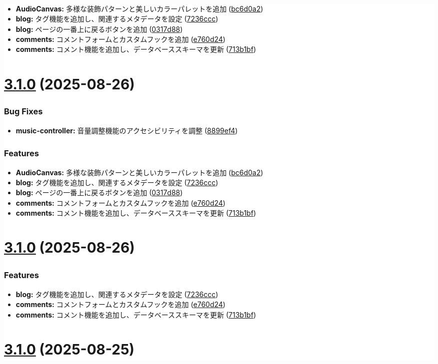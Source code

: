 * **AudioCanvas:** 多様な装飾パターンと美しいカラーパレットを追加 ([bc6d0a2](https://github.com/Lunacea/lunacea-portfolio/commit/bc6d0a2a58437d7b392819bbeddf59cca39434cf))
* **blog:** タグ機能を追加し、関連するメタデータを設定 ([7236ccc](https://github.com/Lunacea/lunacea-portfolio/commit/7236ccc76abc16c926c88e29c0574ee6ebf6ce9f))
* **blog:** ページの一番上に戻るボタンを追加 ([0317d88](https://github.com/Lunacea/lunacea-portfolio/commit/0317d8815534de651852a756fb46e56f7888b283))
* **comments:** コメントフォームとカスタムフックを追加 ([e760d24](https://github.com/Lunacea/lunacea-portfolio/commit/e760d24cababafcc6439f6fce5b3b9ad49b1d6eb))
* **comments:** コメント機能を追加し、データベーススキーマを更新 ([713b1bf](https://github.com/Lunacea/lunacea-portfolio/commit/713b1bfde6f55c536fe24f37c2b275e764d3b03e))

# [3.1.0](https://github.com/Lunacea/lunacea-portfolio/compare/v3.0.0...v3.1.0) (2025-08-26)


### Bug Fixes

* **music-controller:** 音量調整機能のアクセシビリティを調整 ([8899ef4](https://github.com/Lunacea/lunacea-portfolio/commit/8899ef456195660d13e26a2075f51addfe629590))


### Features

* **AudioCanvas:** 多様な装飾パターンと美しいカラーパレットを追加 ([bc6d0a2](https://github.com/Lunacea/lunacea-portfolio/commit/bc6d0a2a58437d7b392819bbeddf59cca39434cf))
* **blog:** タグ機能を追加し、関連するメタデータを設定 ([7236ccc](https://github.com/Lunacea/lunacea-portfolio/commit/7236ccc76abc16c926c88e29c0574ee6ebf6ce9f))
* **blog:** ページの一番上に戻るボタンを追加 ([0317d88](https://github.com/Lunacea/lunacea-portfolio/commit/0317d8815534de651852a756fb46e56f7888b283))
* **comments:** コメントフォームとカスタムフックを追加 ([e760d24](https://github.com/Lunacea/lunacea-portfolio/commit/e760d24cababafcc6439f6fce5b3b9ad49b1d6eb))
* **comments:** コメント機能を追加し、データベーススキーマを更新 ([713b1bf](https://github.com/Lunacea/lunacea-portfolio/commit/713b1bfde6f55c536fe24f37c2b275e764d3b03e))

# [3.1.0](https://github.com/Lunacea/lunacea-portfolio/compare/v3.0.0...v3.1.0) (2025-08-26)


### Features

* **blog:** タグ機能を追加し、関連するメタデータを設定 ([7236ccc](https://github.com/Lunacea/lunacea-portfolio/commit/7236ccc76abc16c926c88e29c0574ee6ebf6ce9f))
* **comments:** コメントフォームとカスタムフックを追加 ([e760d24](https://github.com/Lunacea/lunacea-portfolio/commit/e760d24cababafcc6439f6fce5b3b9ad49b1d6eb))
* **comments:** コメント機能を追加し、データベーススキーマを更新 ([713b1bf](https://github.com/Lunacea/lunacea-portfolio/commit/713b1bfde6f55c536fe24f37c2b275e764d3b03e))

# [3.1.0](https://github.com/Lunacea/lunacea-portfolio/compare/v3.0.0...v3.1.0) (2025-08-25)

